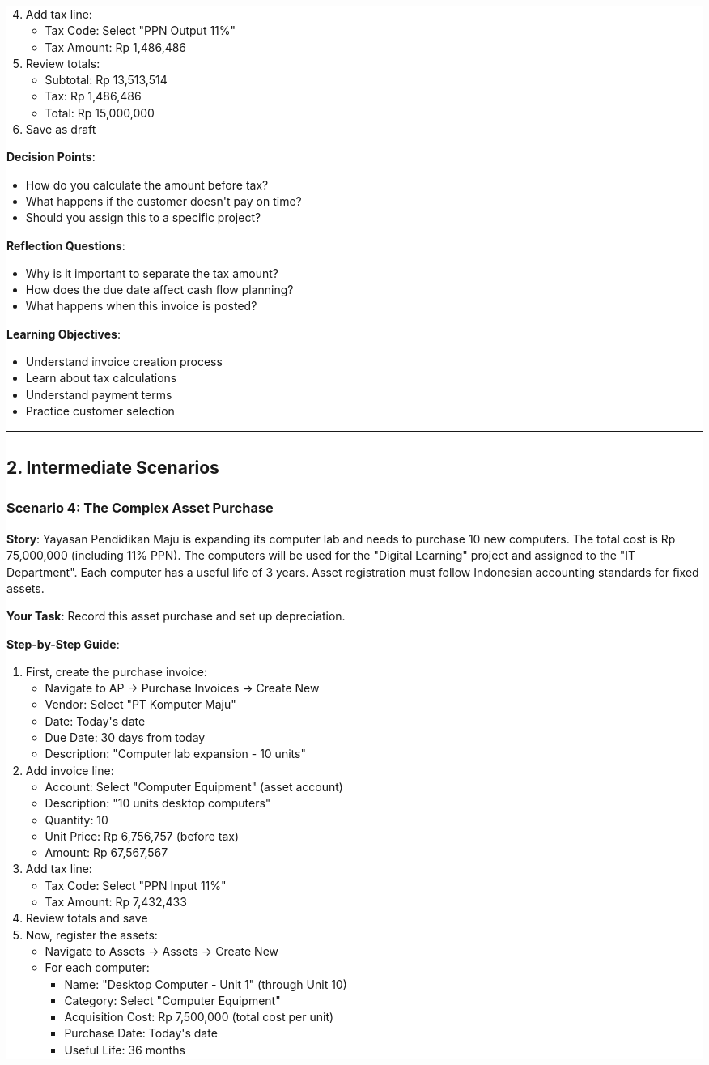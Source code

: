 4. Add tax line:
   - Tax Code: Select "PPN Output 11%"
   - Tax Amount: Rp 1,486,486
5. Review totals:
   - Subtotal: Rp 13,513,514
   - Tax: Rp 1,486,486
   - Total: Rp 15,000,000
6. Save as draft

**Decision Points**:

- How do you calculate the amount before tax?
- What happens if the customer doesn't pay on time?
- Should you assign this to a specific project?

**Reflection Questions**:

- Why is it important to separate the tax amount?
- How does the due date affect cash flow planning?
- What happens when this invoice is posted?

**Learning Objectives**:

- Understand invoice creation process
- Learn about tax calculations
- Understand payment terms
- Practice customer selection

---

## 2. Intermediate Scenarios

### Scenario 4: The Complex Asset Purchase

**Story**: Yayasan Pendidikan Maju is expanding its computer lab and needs to purchase 10 new computers. The total cost is Rp 75,000,000 (including 11% PPN). The computers will be used for the "Digital Learning" project and assigned to the "IT Department". Each computer has a useful life of 3 years. Asset registration must follow Indonesian accounting standards for fixed assets.

**Your Task**: Record this asset purchase and set up depreciation.

**Step-by-Step Guide**:

1. First, create the purchase invoice:
   - Navigate to AP → Purchase Invoices → Create New
   - Vendor: Select "PT Komputer Maju"
   - Date: Today's date
   - Due Date: 30 days from today
   - Description: "Computer lab expansion - 10 units"
2. Add invoice line:
   - Account: Select "Computer Equipment" (asset account)
   - Description: "10 units desktop computers"
   - Quantity: 10
   - Unit Price: Rp 6,756,757 (before tax)
   - Amount: Rp 67,567,567
3. Add tax line:
   - Tax Code: Select "PPN Input 11%"
   - Tax Amount: Rp 7,432,433
4. Review totals and save
5. Now, register the assets:
   - Navigate to Assets → Assets → Create New
   - For each computer:
     - Name: "Desktop Computer - Unit 1" (through Unit 10)
     - Category: Select "Computer Equipment"
     - Acquisition Cost: Rp 7,500,000 (total cost per unit)
     - Purchase Date: Today's date
     - Useful Life: 36 months